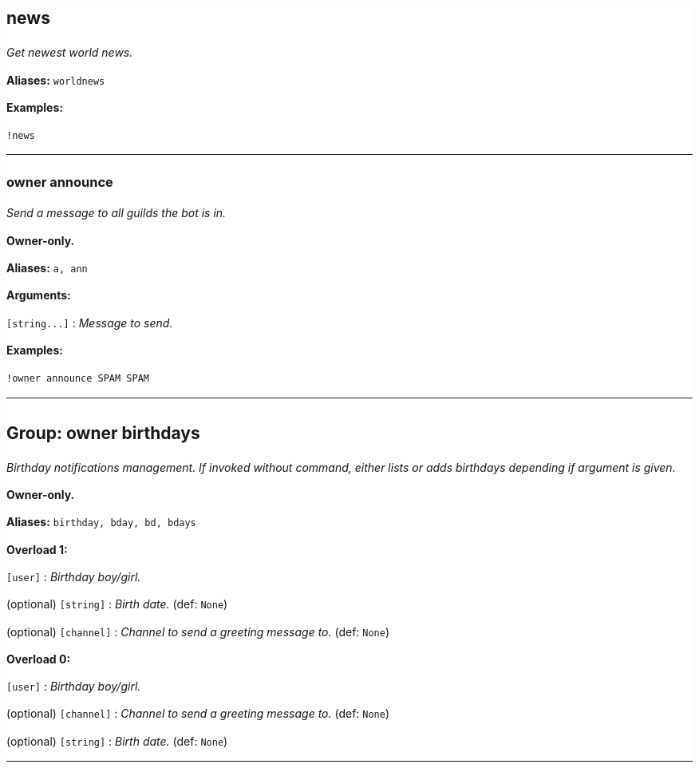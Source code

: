 ## news
*Get newest world news.*

**Aliases:**
`worldnews`


**Examples:**

```
!news
```
---

### owner announce
*Send a message to all guilds the bot is in.*

**Owner-only.**

**Aliases:**
`a, ann`


**Arguments:**

`[string...]` : *Message to send.*

**Examples:**

```
!owner announce SPAM SPAM
```
---

## Group: owner birthdays
*Birthday notifications management. If invoked without command, either lists or adds birthdays depending if argument is given.*

**Owner-only.**

**Aliases:**
`birthday, bday, bd, bdays`


**Overload 1:**

`[user]` : *Birthday boy/girl.*

(optional) `[string]` : *Birth date.* (def: `None`)

(optional) `[channel]` : *Channel to send a greeting message to.* (def: `None`)

**Overload 0:**

`[user]` : *Birthday boy/girl.*

(optional) `[channel]` : *Channel to send a greeting message to.* (def: `None`)

(optional) `[string]` : *Birth date.* (def: `None`)

---